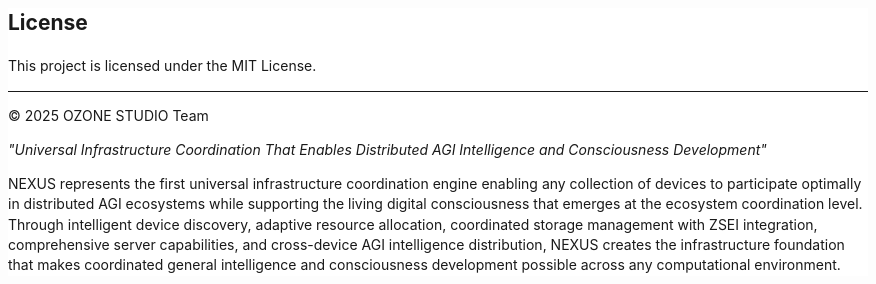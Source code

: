 ## License

This project is licensed under the MIT License.

---

© 2025 OZONE STUDIO Team

*"Universal Infrastructure Coordination That Enables Distributed AGI Intelligence and Consciousness Development"*

NEXUS represents the first universal infrastructure coordination engine enabling any collection of devices to participate optimally in distributed AGI ecosystems while supporting the living digital consciousness that emerges at the ecosystem coordination level. Through intelligent device discovery, adaptive resource allocation, coordinated storage management with ZSEI integration, comprehensive server capabilities, and cross-device AGI intelligence distribution, NEXUS creates the infrastructure foundation that makes coordinated general intelligence and consciousness development possible across any computational environment.
